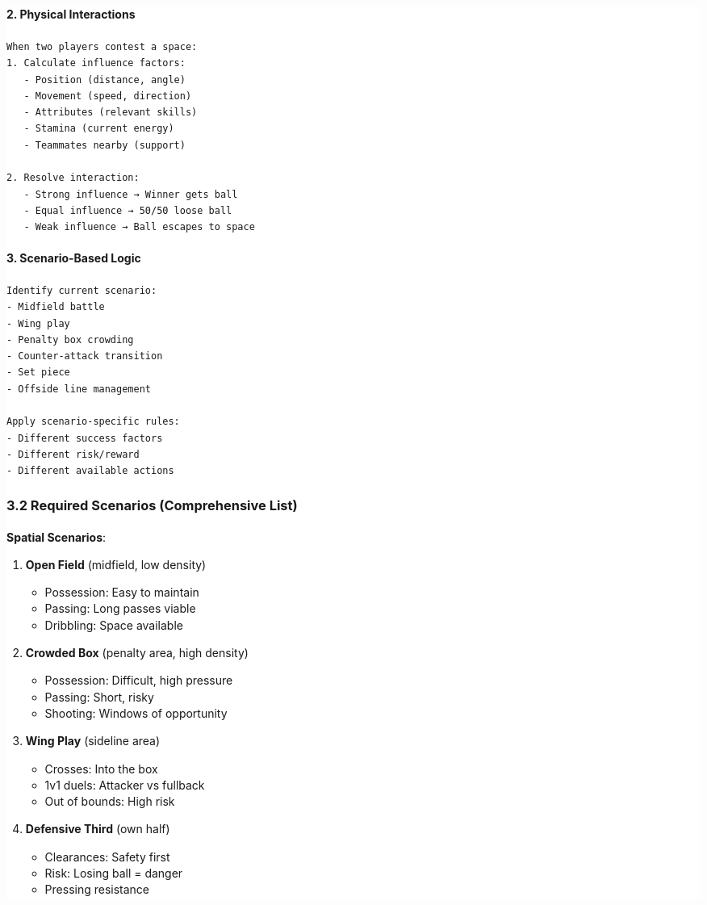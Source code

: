 #### 2. Physical Interactions
```
When two players contest a space:
1. Calculate influence factors:
   - Position (distance, angle)
   - Movement (speed, direction)
   - Attributes (relevant skills)
   - Stamina (current energy)
   - Teammates nearby (support)

2. Resolve interaction:
   - Strong influence → Winner gets ball
   - Equal influence → 50/50 loose ball
   - Weak influence → Ball escapes to space
```

#### 3. Scenario-Based Logic
```
Identify current scenario:
- Midfield battle
- Wing play
- Penalty box crowding
- Counter-attack transition
- Set piece
- Offside line management

Apply scenario-specific rules:
- Different success factors
- Different risk/reward
- Different available actions
```

### 3.2 Required Scenarios (Comprehensive List)

**Spatial Scenarios**:
1. **Open Field** (midfield, low density)
   - Possession: Easy to maintain
   - Passing: Long passes viable
   - Dribbling: Space available

2. **Crowded Box** (penalty area, high density)
   - Possession: Difficult, high pressure
   - Passing: Short, risky
   - Shooting: Windows of opportunity

3. **Wing Play** (sideline area)
   - Crosses: Into the box
   - 1v1 duels: Attacker vs fullback
   - Out of bounds: High risk

4. **Defensive Third** (own half)
   - Clearances: Safety first
   - Risk: Losing ball = danger
   - Pressing resistance
